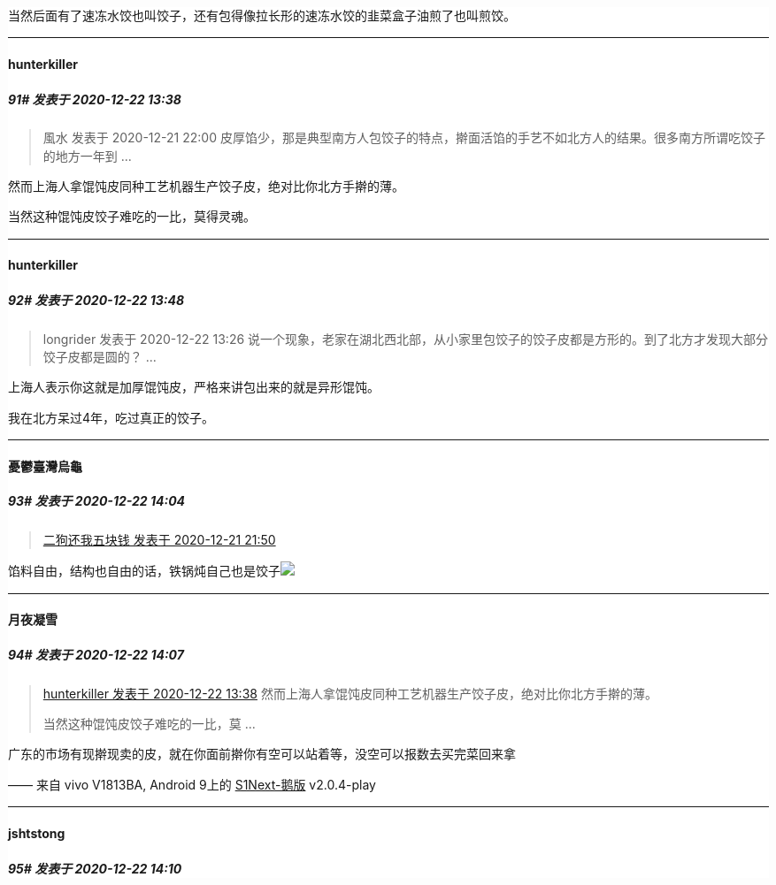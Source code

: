 
当然后面有了速冻水饺也叫饺子，还有包得像拉长形的速冻水饺的韭菜盒子油煎了也叫煎饺。


-----

####  hunterkiller  
##### 91#       发表于 2020-12-22 13:38


<blockquote>風水 发表于 2020-12-21 22:00
皮厚馅少，那是典型南方人包饺子的特点，擀面活馅的手艺不如北方人的结果。很多南方所谓吃饺子的地方一年到 ...</blockquote>
然而上海人拿馄饨皮同种工艺机器生产饺子皮，绝对比你北方手擀的薄。

当然这种馄饨皮饺子难吃的一比，莫得灵魂。


-----

####  hunterkiller  
##### 92#       发表于 2020-12-22 13:48


<blockquote>longrider 发表于 2020-12-22 13:26
说一个现象，老家在湖北西北部，从小家里包饺子的饺子皮都是方形的。到了北方才发现大部分饺子皮都是圆的？ ...</blockquote>
上海人表示你这就是加厚馄饨皮，严格来讲包出来的就是异形馄饨。

我在北方呆过4年，吃过真正的饺子。


-----

####  憂鬱臺灣烏龜  
##### 93#       发表于 2020-12-22 14:04


<blockquote><a href="httphttps://bbs.saraba1st.com/2b/forum.php?mod=redirect&amp;goto=findpost&amp;pid=49801159&amp;ptid=1978883" target="_blank">二狗还我五块钱 发表于 2020-12-21 21:50</a></blockquote>馅料自由，结构也自由的话，铁锅炖自己也是饺子<img src="https://static.saraba1st.com/image/smiley/face2017/067.png" referrerpolicy="no-referrer">


-----

####  月夜凝雪  
##### 94#       发表于 2020-12-22 14:07


<blockquote><a href="httphttps://bbs.saraba1st.com/2b/forum.php?mod=redirect&amp;goto=findpost&amp;pid=49806834&amp;ptid=1978883" target="_blank">hunterkiller 发表于 2020-12-22 13:38</a>
然而上海人拿馄饨皮同种工艺机器生产饺子皮，绝对比你北方手擀的薄。

当然这种馄饨皮饺子难吃的一比，莫 ...</blockquote>
广东的市场有现擀现卖的皮，就在你面前擀你有空可以站着等，没空可以报数去买完菜回来拿

—— 来自 vivo V1813BA, Android 9上的 [S1Next-鹅版](https://github.com/ykrank/S1-Next/releases) v2.0.4-play


-----

####  jshtstong  
##### 95#       发表于 2020-12-22 14:10
